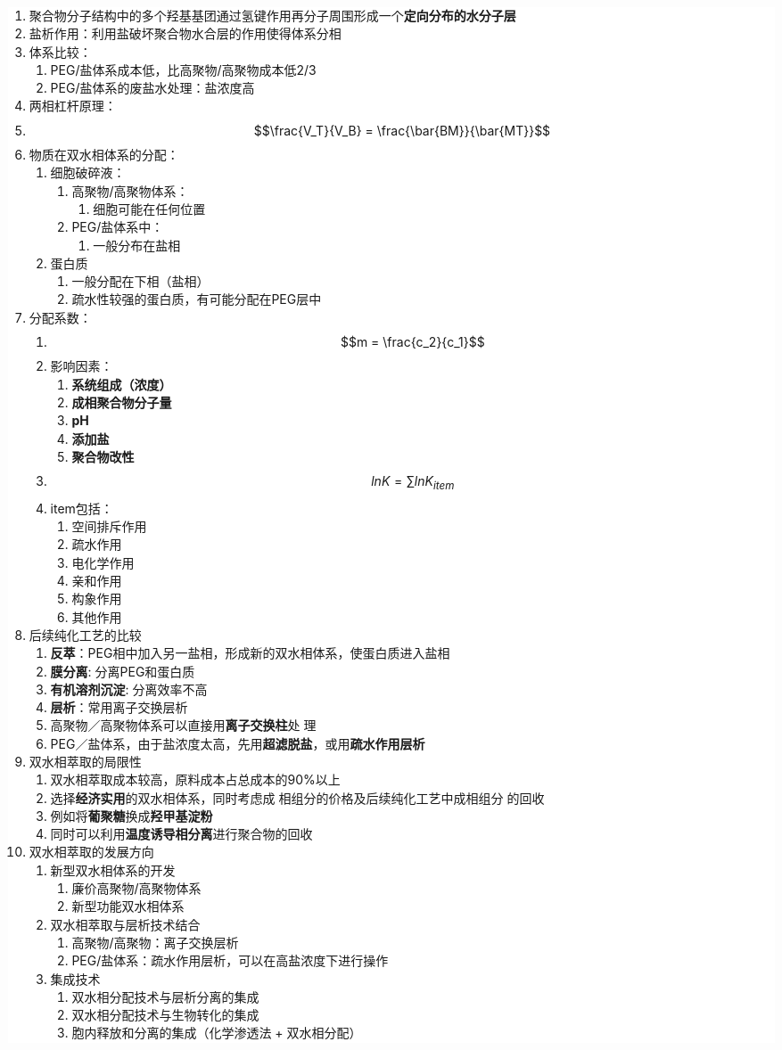    1. 聚合物分子结构中的多个羟基基团通过氢键作用再分子周围形成一个**定向分布的水分子层**
8. 盐析作用：利用盐破坏聚合物水合层的作用使得体系分相
9. 体系比较：
   1. PEG/盐体系成本低，比高聚物/高聚物成本低2/3
   2. PEG/盐体系的废盐水处理：盐浓度高
10. 两相杠杆原理：
  1. $$\frac{V_T}{V_B} = \frac{\bar{BM}}{\bar{MT}}$$
11. 物质在双水相体系的分配：
    1. 细胞破碎液：
       1. 高聚物/高聚物体系：
          1. 细胞可能在任何位置
       2. PEG/盐体系中：
          1. 一般分布在盐相
    2. 蛋白质
       1. 一般分配在下相（盐相）
       2. 疏水性较强的蛋白质，有可能分配在PEG层中
12. 分配系数：
    1. $$m = \frac{c_2}{c_1}$$
    2. 影响因素：
       1. **系统组成（浓度）**
       2. **成相聚合物分子量**
       3. **pH**
       4. **添加盐**
       5. **聚合物改性**
    3. $$lnK = \sum lnK_{item}$$
    4. item包括：
       1. 空间排斥作用
       2. 疏水作用
       3. 电化学作用
       4. 亲和作用
       5. 构象作用
       6. 其他作用
13. 后续纯化工艺的比较
    1. **反萃**：PEG相中加入另一盐相，形成新的双水相体系，使蛋白质进入盐相
    2. **膜分离**: 分离PEG和蛋白质
    3. **有机溶剂沉淀**: 分离效率不高 
    4. **层析**：常用离子交换层析
    5. 高聚物／高聚物体系可以直接用**离子交换柱**处 理
    6. PEG／盐体系，由于盐浓度太高，先用**超滤脱盐**，或用**疏水作用层析**
14. 双水相萃取的局限性
    1. 双水相萃取成本较高，原料成本占总成本的90%以上
    2. 选择**经济实用**的双水相体系，同时考虑成 相组分的价格及后续纯化工艺中成相组分 的回收
    3. 例如将**葡聚糖**换成**羟甲基淀粉**
    4. 同时可以利用**温度诱导相分离**进行聚合物的回收
15. 双水相萃取的发展方向
    1. 新型双水相体系的开发
       1. 廉价高聚物/高聚物体系
       2. 新型功能双水相体系
    2. 双水相萃取与层析技术结合
       1. 高聚物/高聚物：离子交换层析
       2. PEG/盐体系：疏水作用层析，可以在高盐浓度下进行操作
    3. 集成技术
       1. 双水相分配技术与层析分离的集成
       2. 双水相分配技术与生物转化的集成
       3. 胞内释放和分离的集成（化学渗透法 + 双水相分配）
